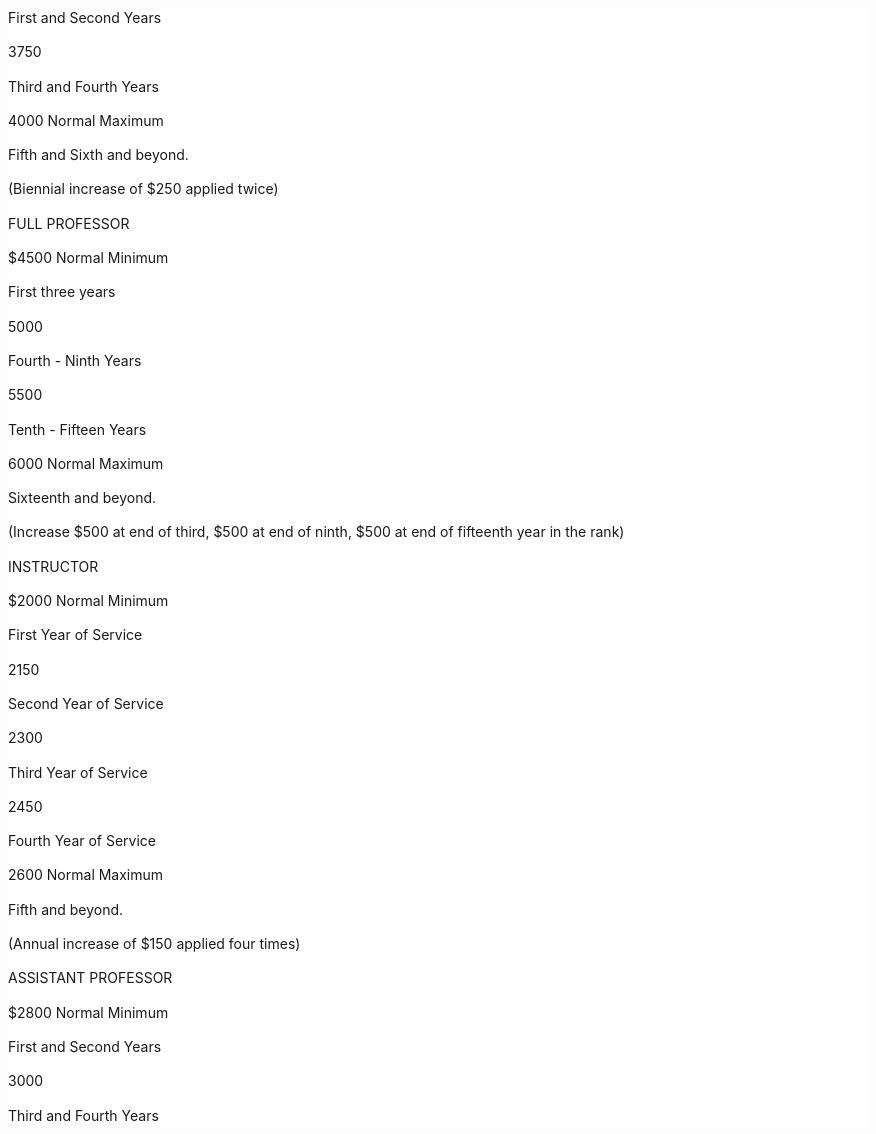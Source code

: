First and Second Years

3750

Third and Fourth Years

4000 Normal Maximum

Fifth and Sixth and beyond.

(Biennial increase of $250 applied twice)

FULL PROFESSOR

$4500 Normal Minimum

First three years

5000

Fourth - Ninth Years

5500

Tenth - Fifteen Years

6000 Normal Maximum

Sixteenth and beyond.

(Increase $500 at end of third, $500 at end of ninth, $500 at end of fifteenth year in the rank)

INSTRUCTOR

$2000 Normal Minimum

First Year of Service

2150

Second Year of Service

2300

Third Year of Service

2450

Fourth Year of Service

2600 Normal Maximum

Fifth and beyond.

(Annual increase of $150 applied four times)

ASSISTANT PROFESSOR

$2800 Normal Minimum

First and Second Years

3000

Third and Fourth Years
